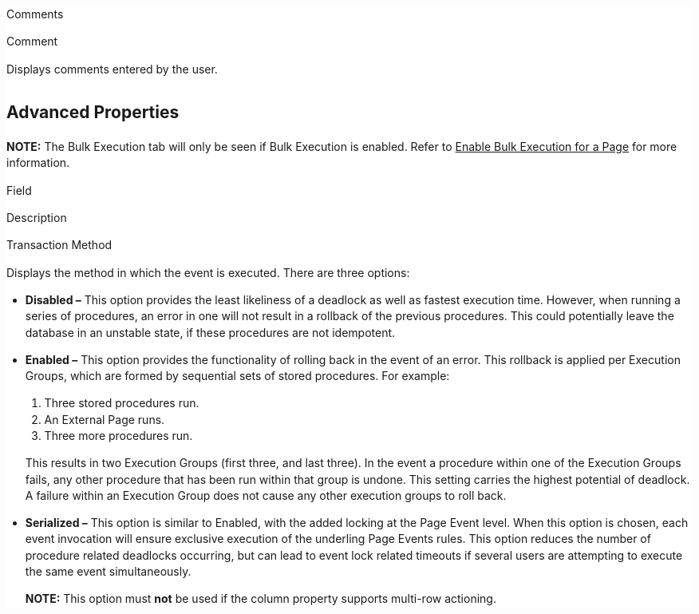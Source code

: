 Comments

Comment

Displays comments entered by the user.

## <span id="Advanced_Properties"></span>Advanced Properties

**NOTE:** The Bulk Execution tab will only be seen if Bulk Execution is
enabled. Refer to [Enable Bulk Execution for a
Page](../Use_Cases/Enable_Bulk_Execution_for_a_Page) for more
information.

Field

Description

Transaction Method

Displays the method in which the event is executed. There are three
options:

  - **Disabled –** This option provides the least likeliness of a
    deadlock as well as fastest execution time. However, when running a
    series of procedures, an error in one will not result in a rollback
    of the previous procedures. This could potentially leave the
    database in an unstable state, if these procedures are not
    idempotent.

  - **Enabled –** This option provides the functionality of rolling back
    in the event of an error. This rollback is applied per Execution
    Groups, which are formed by sequential sets of stored procedures.
    For example:
    
    1.  Three stored procedures run.
    2.  An External Page runs.
    3.  Three more procedures run.
    
    This results in two Execution Groups (first three, and last three).
    In the event a procedure within one of the Execution Groups fails,
    any other procedure that has been run within that group is undone.
    This setting carries the highest potential of deadlock. A failure
    within an Execution Group does not cause any other execution groups
    to roll back.

  - **Serialized –** This option is similar to Enabled, with the added
    locking at the Page Event level. When this option is chosen, each
    event invocation will ensure exclusive execution of the underling
    Page Events rules. This option reduces the number of procedure
    related deadlocks occurring, but can lead to event lock related
    timeouts if several users are attempting to execute the same event
    simultaneously.
    
    **NOTE:** This option must **not** be used if the column property
    supports multi-row actioning.
